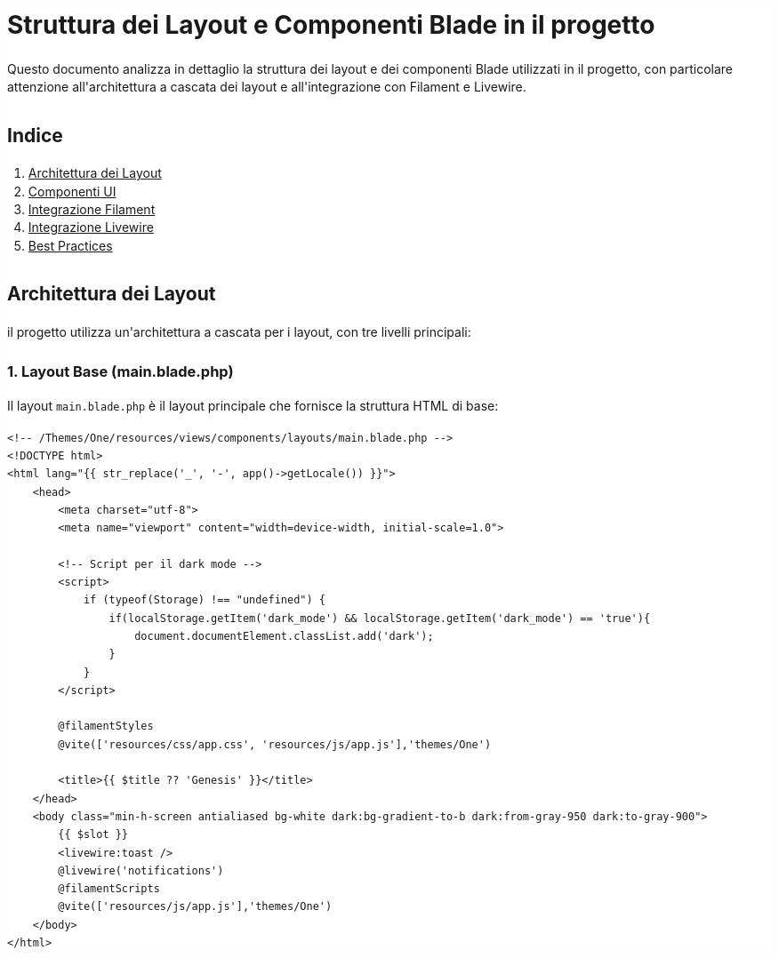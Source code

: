 # Struttura dei Layout e Componenti Blade in il progetto

Questo documento analizza in dettaglio la struttura dei layout e dei componenti Blade utilizzati in il progetto, con particolare attenzione all'architettura a cascata dei layout e all'integrazione con Filament e Livewire.

## Indice
1. [Architettura dei Layout](#architettura-dei-layout)
2. [Componenti UI](#componenti-ui)
3. [Integrazione Filament](#integrazione-filament)
4. [Integrazione Livewire](#integrazione-livewire)
5. [Best Practices](#best-practices)

## Architettura dei Layout

il progetto utilizza un'architettura a cascata per i layout, con tre livelli principali:

### 1. Layout Base (main.blade.php)

Il layout `main.blade.php` è il layout principale che fornisce la struttura HTML di base:

```blade
<!-- /Themes/One/resources/views/components/layouts/main.blade.php -->
<!DOCTYPE html>
<html lang="{{ str_replace('_', '-', app()->getLocale()) }}">
    <head>
        <meta charset="utf-8">
        <meta name="viewport" content="width=device-width, initial-scale=1.0">
        
        <!-- Script per il dark mode -->
        <script>
            if (typeof(Storage) !== "undefined") {
                if(localStorage.getItem('dark_mode') && localStorage.getItem('dark_mode') == 'true'){
                    document.documentElement.classList.add('dark');
                }
            }
        </script>

        @filamentStyles
        @vite(['resources/css/app.css', 'resources/js/app.js'],'themes/One')

        <title>{{ $title ?? 'Genesis' }}</title>
    </head>
    <body class="min-h-screen antialiased bg-white dark:bg-gradient-to-b dark:from-gray-950 dark:to-gray-900">
        {{ $slot }}
        <livewire:toast />
        @livewire('notifications')
        @filamentScripts
        @vite(['resources/js/app.js'],'themes/One')
    </body>
</html>
```
